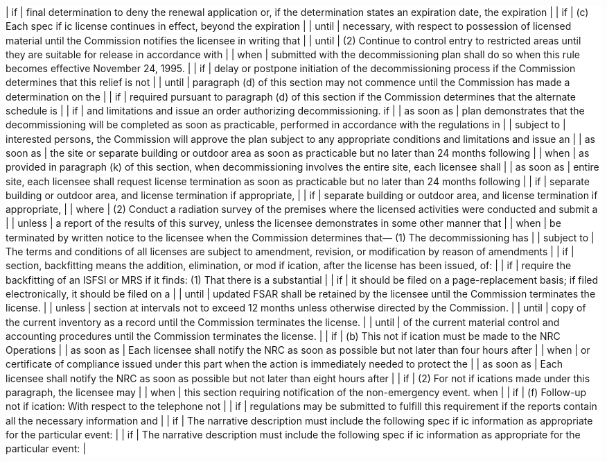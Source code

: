 | if            | final determination to deny the renewal application or, if the determination states an expiration date, the expiration                      |
| if            | (c) Each spec if ic license continues in effect, beyond the expiration                                                                      |
| until         | necessary, with respect to possession of licensed material until the Commission notifies the licensee in writing that                       |
| until         | (2) Continue to control entry to restricted areas until they are suitable for release in accordance with                                    |
| when          | submitted with the decommissioning plan shall do so when  this rule becomes effective November 24, 1995.                                    |
| if            | delay or postpone initiation of the decommissioning process if the Commission determines that this relief is not                            |
| until         | paragraph (d) of this section may not commence until the Commission has made a determination on the                                         |
| if            | required pursuant to paragraph (d) of this section if the Commission determines that the alternate schedule is                              |
| if            | and limitations and issue an order authorizing decommissioning. if                                                                          |
| as soon as    | plan demonstrates that the decommissioning will be completed as soon as practicable, performed in accordance with the regulations in        |
| subject to    | interested persons, the Commission will approve the plan subject to any appropriate conditions and limitations and issue an                 |
| as soon as    | the site or separate building or outdoor area as soon as practicable but no later than 24 months following                                  |
| when          | as provided in paragraph (k) of this section, when decommissioning involves the entire site, each licensee shall                            |
| as soon as    | entire site, each licensee shall request license termination as soon as practicable but no later than 24 months following                   |
| if            | separate building or outdoor area, and license termination if  appropriate,                                                                 |
| if            | separate building or outdoor area, and license termination if  appropriate,                                                                 |
| where         | (2) Conduct a radiation survey of the premises where the licensed activities were conducted and submit a                                    |
| unless        | a report of the results of this survey, unless the licensee demonstrates in some other manner that                                          |
| when          | be terminated by written notice to the licensee when the Commission determines that&#8212; (1) The decommissioning has                      |
| subject to    | The terms and conditions of all licenses are subject to amendment, revision, or modification by reason of amendments                        |
| if            | section, backfitting means the addition, elimination, or mod if ication, after the license has been issued, of:                             |
| if            | require the backfitting of an ISFSI or MRS if it finds: (1) That there is a substantial                                                     |
| if            | it should be filed on a page-replacement basis; if filed electronically, it should be filed on a                                            |
| until         | updated FSAR shall be retained by the licensee until  the Commission terminates the license.                                                |
| unless        | section at intervals not to exceed 12 months unless  otherwise directed by the Commission.                                                  |
| until         | copy of the current inventory as a record until  the Commission terminates the license.                                                     |
| until         | of the current material control and accounting procedures until  the Commission terminates the license.                                     |
| if            | (b) This not if ication must be made to the NRC Operations                                                                                  |
| as soon as    | Each licensee shall notify the NRC  as soon as possible but not later than four hours after                                                 |
| when          | or certificate of compliance issued under this part when the action is immediately needed to protect the                                    |
| as soon as    | Each licensee shall notify the NRC  as soon as possible but not later than eight hours after                                                |
| if            | (2) For not if ications made under this paragraph, the licensee may                                                                         |
| when          | this section requiring notification of the non-emergency event. when                                                                        |
| if            | (f) Follow-up not if ication: With respect to the telephone not                                                                             |
| if            | regulations may be submitted to fulfill this requirement if the reports contain all the necessary information and                           |
| if            | The narrative description must include the following spec if ic information as appropriate for the particular event:                        |
| if            | The narrative description must include the following spec if ic information as appropriate for the particular event:                        |